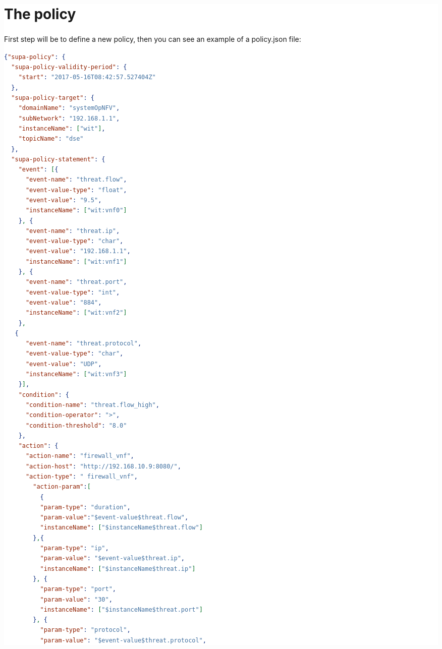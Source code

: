 # The policy

First step will be to define a new policy, then you can see an example of a policy.json file:

```json
{"supa-policy": {
  "supa-policy-validity-period": {
    "start": "2017-05-16T08:42:57.527404Z"
  },
  "supa-policy-target": {
    "domainName": "systemOpNFV",
    "subNetwork": "192.168.1.1",
    "instanceName": ["wit"],
    "topicName": "dse"
  },
  "supa-policy-statement": {
    "event": [{
      "event-name": "threat.flow",
      "event-value-type": "float",
      "event-value": "9.5",
      "instanceName": ["wit:vnf0"]
    }, {
      "event-name": "threat.ip",
      "event-value-type": "char",
      "event-value": "192.168.1.1",
      "instanceName": ["wit:vnf1"]
    }, {
      "event-name": "threat.port",
      "event-value-type": "int",
      "event-value": "884",
      "instanceName": ["wit:vnf2"]
    },
   {
      "event-name": "threat.protocol",
      "event-value-type": "char",
      "event-value": "UDP",
      "instanceName": ["wit:vnf3"]
    }],
    "condition": {
      "condition-name": "threat.flow_high",
      "condition-operator": ">",
      "condition-threshold": "8.0"
    },
    "action": {
      "action-name": "firewall_vnf",
      "action-host": "http://192.168.10.9:8080/",
      "action-type": " firewall_vnf",
        "action-param":[ 
          {
          "param-type": "duration",
          "param-value":"$event-value$threat.flow",
          "instanceName": ["$instanceName$threat.flow"]
        },{
          "param-type": "ip",
          "param-value": "$event-value$threat.ip",
          "instanceName": ["$instanceName$threat.ip"]
        }, {
          "param-type": "port",
          "param-value": "30",
          "instanceName": ["$instanceName$threat.port"]
        }, {
          "param-type": "protocol",
          "param-value": "$event-value$threat.protocol",
```